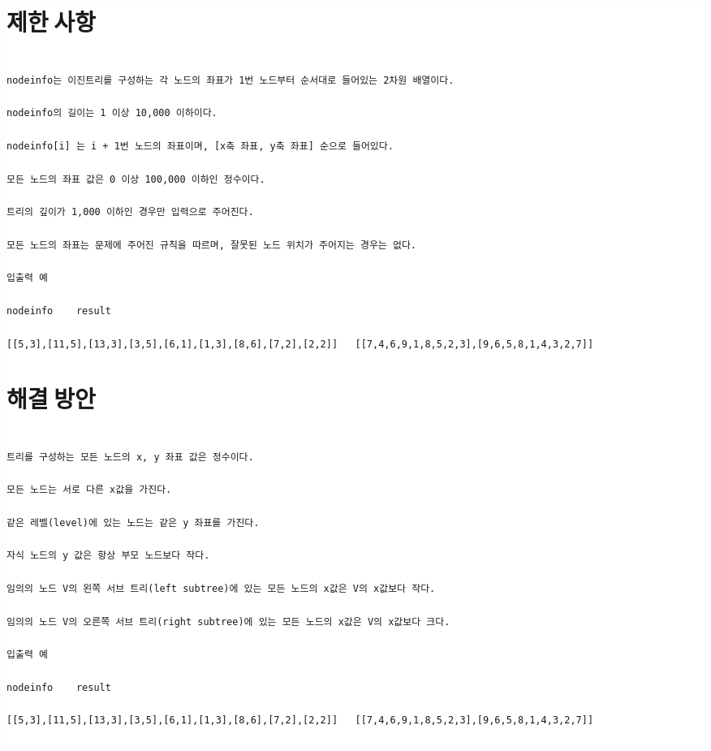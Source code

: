 # 제한 사항

```

nodeinfo는 이진트리를 구성하는 각 노드의 좌표가 1번 노드부터 순서대로 들어있는 2차원 배열이다.

nodeinfo의 길이는 1 이상 10,000 이하이다.

nodeinfo[i] 는 i + 1번 노드의 좌표이며, [x축 좌표, y축 좌표] 순으로 들어있다.

모든 노드의 좌표 값은 0 이상 100,000 이하인 정수이다.

트리의 깊이가 1,000 이하인 경우만 입력으로 주어진다.

모든 노드의 좌표는 문제에 주어진 규칙을 따르며, 잘못된 노드 위치가 주어지는 경우는 없다.

입출력 예

nodeinfo	result

[[5,3],[11,5],[13,3],[3,5],[6,1],[1,3],[8,6],[7,2],[2,2]]	[[7,4,6,9,1,8,5,2,3],[9,6,5,8,1,4,3,2,7]]

```

# 해결 방안

```

트리를 구성하는 모든 노드의 x, y 좌표 값은 정수이다.

모든 노드는 서로 다른 x값을 가진다.

같은 레벨(level)에 있는 노드는 같은 y 좌표를 가진다.

자식 노드의 y 값은 항상 부모 노드보다 작다.

임의의 노드 V의 왼쪽 서브 트리(left subtree)에 있는 모든 노드의 x값은 V의 x값보다 작다.

임의의 노드 V의 오른쪽 서브 트리(right subtree)에 있는 모든 노드의 x값은 V의 x값보다 크다.

입출력 예

nodeinfo	result

[[5,3],[11,5],[13,3],[3,5],[6,1],[1,3],[8,6],[7,2],[2,2]]	[[7,4,6,9,1,8,5,2,3],[9,6,5,8,1,4,3,2,7]]


```
